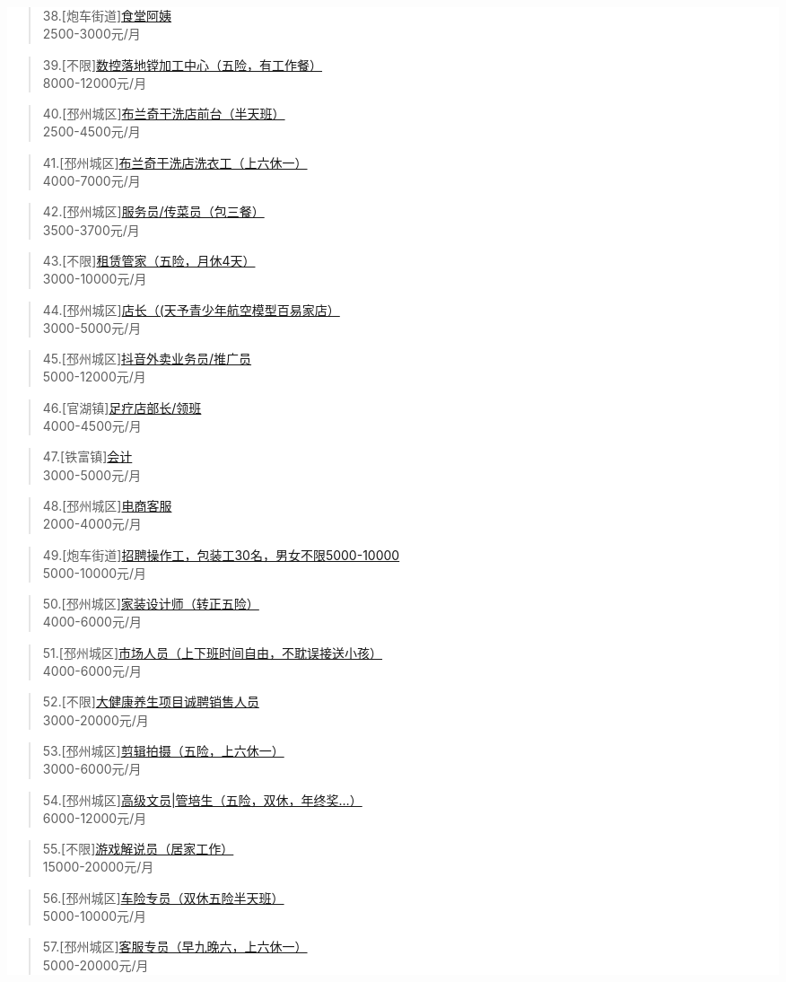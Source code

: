 >38.[炮车街道][食堂阿姨](https://www.pizhouzhipin.com/job/26336)<br>
>2500-3000元/月

>39.[不限][数控落地镗加工中心（五险，有工作餐）](https://www.pizhouzhipin.com/job/33637)<br>
>8000-12000元/月

>40.[邳州城区][布兰奇干洗店前台（半天班）](https://www.pizhouzhipin.com/job/37811)<br>
>2500-4500元/月

>41.[邳州城区][布兰奇干洗店洗衣工（上六休一）](https://www.pizhouzhipin.com/job/37810)<br>
>4000-7000元/月

>42.[邳州城区][服务员/传菜员（包三餐）](https://www.pizhouzhipin.com/job/37254)<br>
>3500-3700元/月

>43.[不限][租赁管家（五险，月休4天）](https://www.pizhouzhipin.com/job/36443)<br>
>3000-10000元/月

>44.[邳州城区][店长（(天予青少年航空模型百易家店）](https://www.pizhouzhipin.com/job/37691)<br>
>3000-5000元/月

>45.[邳州城区][抖音外卖业务员/推广员](https://www.pizhouzhipin.com/job/36122)<br>
>5000-12000元/月

>46.[官湖镇][足疗店部长/领班](https://www.pizhouzhipin.com/job/37807)<br>
>4000-4500元/月

>47.[铁富镇][会计](https://www.pizhouzhipin.com/job/28237)<br>
>3000-5000元/月

>48.[邳州城区][电商客服](https://www.pizhouzhipin.com/job/37793)<br>
>2000-4000元/月

>49.[炮车街道][招聘操作工，包装工30名，男女不限5000-10000](https://www.pizhouzhipin.com/job/36719)<br>
>5000-10000元/月

>50.[邳州城区][家装设计师（转正五险）](https://www.pizhouzhipin.com/job/37659)<br>
>4000-6000元/月

>51.[邳州城区][市场人员（上下班时间自由，不耽误接送小孩）](https://www.pizhouzhipin.com/job/36733)<br>
>4000-6000元/月

>52.[不限][大健康养生项目诚聘销售人员](https://www.pizhouzhipin.com/job/37675)<br>
>3000-20000元/月

>53.[邳州城区][剪辑拍摄（五险，上六休一）](https://www.pizhouzhipin.com/job/33187)<br>
>3000-6000元/月

>54.[邳州城区][高级文员|管培生（五险，双休，年终奖…）](https://www.pizhouzhipin.com/job/37694)<br>
>6000-12000元/月

>55.[不限][游戏解说员（居家工作）](https://www.pizhouzhipin.com/job/32067)<br>
>15000-20000元/月

>56.[邳州城区][车险专员（双休五险半天班）](https://www.pizhouzhipin.com/job/33935)<br>
>5000-10000元/月

>57.[邳州城区][客服专员（早九晚六，上六休一）](https://www.pizhouzhipin.com/job/32301)<br>
>5000-20000元/月
